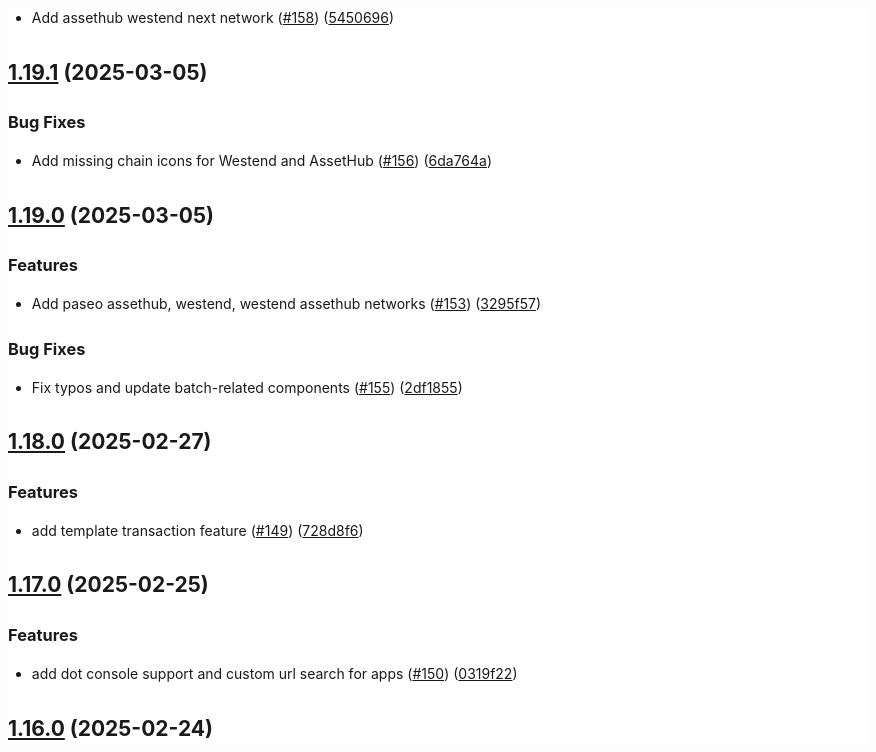 * Add assethub westend next network ([#158](https://github.com/mimir-labs/mimir-wallet/issues/158)) ([5450696](https://github.com/mimir-labs/mimir-wallet/commit/5450696c11f0d9df6e06d7f29eb0705cb3473ec2))

## [1.19.1](https://github.com/mimir-labs/mimir-wallet/compare/v1.19.0...v1.19.1) (2025-03-05)


### Bug Fixes

* Add missing chain icons for Westend and AssetHub ([#156](https://github.com/mimir-labs/mimir-wallet/issues/156)) ([6da764a](https://github.com/mimir-labs/mimir-wallet/commit/6da764ae70f2bde30bd52c4854f3554327b599ec))

## [1.19.0](https://github.com/mimir-labs/mimir-wallet/compare/v1.18.0...v1.19.0) (2025-03-05)


### Features

* Add paseo assethub, westend, westend assethub networks ([#153](https://github.com/mimir-labs/mimir-wallet/issues/153)) ([3295f57](https://github.com/mimir-labs/mimir-wallet/commit/3295f579daf8480fdc93a3db2faf607430b5d37d))


### Bug Fixes

* Fix typos and update batch-related components ([#155](https://github.com/mimir-labs/mimir-wallet/issues/155)) ([2df1855](https://github.com/mimir-labs/mimir-wallet/commit/2df18558e24875d84afb4341b8aa1919347c3f42))

## [1.18.0](https://github.com/mimir-labs/mimir-wallet/compare/v1.17.0...v1.18.0) (2025-02-27)


### Features

* add template transaction feature ([#149](https://github.com/mimir-labs/mimir-wallet/issues/149)) ([728d8f6](https://github.com/mimir-labs/mimir-wallet/commit/728d8f6804dcadd1b2480810d2a437cd495f4b9e))

## [1.17.0](https://github.com/mimir-labs/mimir-wallet/compare/v1.16.0...v1.17.0) (2025-02-25)


### Features

* add dot console support and custom url search for apps ([#150](https://github.com/mimir-labs/mimir-wallet/issues/150)) ([0319f22](https://github.com/mimir-labs/mimir-wallet/commit/0319f224b09682f69d11e729808831f62b742c69))

## [1.16.0](https://github.com/mimir-labs/mimir-wallet/compare/v1.15.0...v1.16.0) (2025-02-24)
